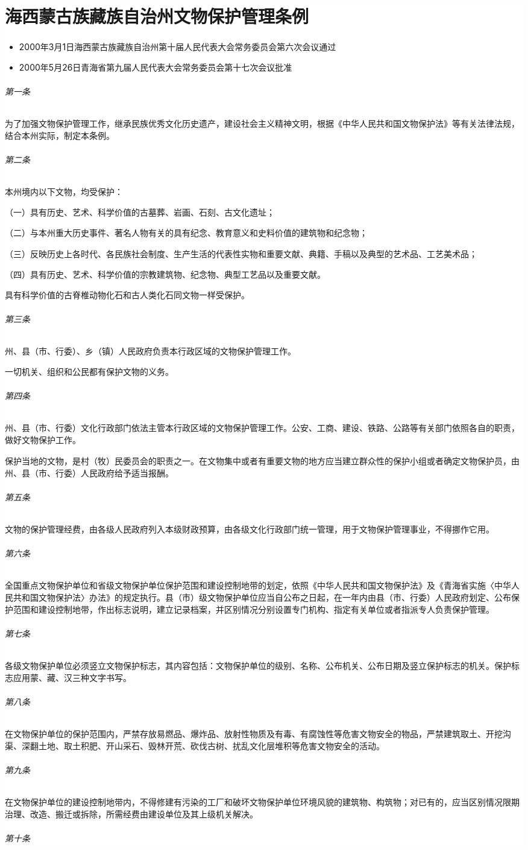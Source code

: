 # 海西蒙古族藏族自治州文物保护管理条例

- 2000年3月1日海西蒙古族藏族自治州第十届人民代表大会常务委员会第六次会议通过

- 2000年5月26日青海省第九届人民代表大会常务委员会第十七次会议批准



###### 第一条

为了加强文物保护管理工作，继承民族优秀文化历史遗产，建设社会主义精神文明，根据《中华人民共和国文物保护法》等有关法律法规，结合本州实际，制定本条例。

###### 第二条

本州境内以下文物，均受保护：

（一）具有历史、艺术、科学价值的古墓葬、岩画、石刻、古文化遗址；

（二）与本州重大历史事件、著名人物有关的具有纪念、教育意义和史料价值的建筑物和纪念物；

（三）反映历史上各时代、各民族社会制度、生产生活的代表性实物和重要文献、典籍、手稿以及典型的艺术品、工艺美术品；

（四）具有历史、艺术、科学价值的宗教建筑物、纪念物、典型工艺品以及重要文献。

具有科学价值的古脊椎动物化石和古人类化石同文物一样受保护。

###### 第三条

州、县（市、行委）、乡（镇）人民政府负责本行政区域的文物保护管理工作。

一切机关、组织和公民都有保护文物的义务。

###### 第四条

州、县（市、行委）文化行政部门依法主管本行政区域的文物保护管理工作。公安、工商、建设、铁路、公路等有关部门依照各自的职责，做好文物保护工作。

保护当地的文物，是村（牧）民委员会的职责之一。在文物集中或者有重要文物的地方应当建立群众性的保护小组或者确定文物保护员，由州、县（市、行委）人民政府给予适当报酬。

###### 第五条

文物的保护管理经费，由各级人民政府列入本级财政预算，由各级文化行政部门统一管理，用于文物保护管理事业，不得挪作它用。

###### 第六条

全国重点文物保护单位和省级文物保护单位保护范围和建设控制地带的划定，依照《中华人民共和国文物保护法》及《青海省实施〈中华人民共和国文物保护法〉办法》的规定执行。县（市）级文物保护单位应当自公布之日起，在一年内由县（市、行委）人民政府划定、公布保护范围和建设控制地带，作出标志说明，建立记录档案，并区别情况分别设置专门机构、指定有关单位或者指派专人负责保护管理。

###### 第七条

各级文物保护单位必须竖立文物保护标志，其内容包括：文物保护单位的级别、名称、公布机关、公布日期及竖立保护标志的机关。保护标志应用蒙、藏、汉三种文字书写。

###### 第八条

在文物保护单位的保护范围内，严禁存放易燃品、爆炸品、放射性物质及有毒、有腐蚀性等危害文物安全的物品，严禁建筑取土、开挖沟渠、深翻土地、取土积肥、开山采石、毁林开荒、砍伐古树、扰乱文化层堆积等危害文物安全的活动。

###### 第九条

在文物保护单位的建设控制地带内，不得修建有污染的工厂和破坏文物保护单位环境风貌的建筑物、构筑物；对已有的，应当区别情况限期治理、改造、搬迁或拆除，所需经费由建设单位及其上级机关解决。

###### 第十条
